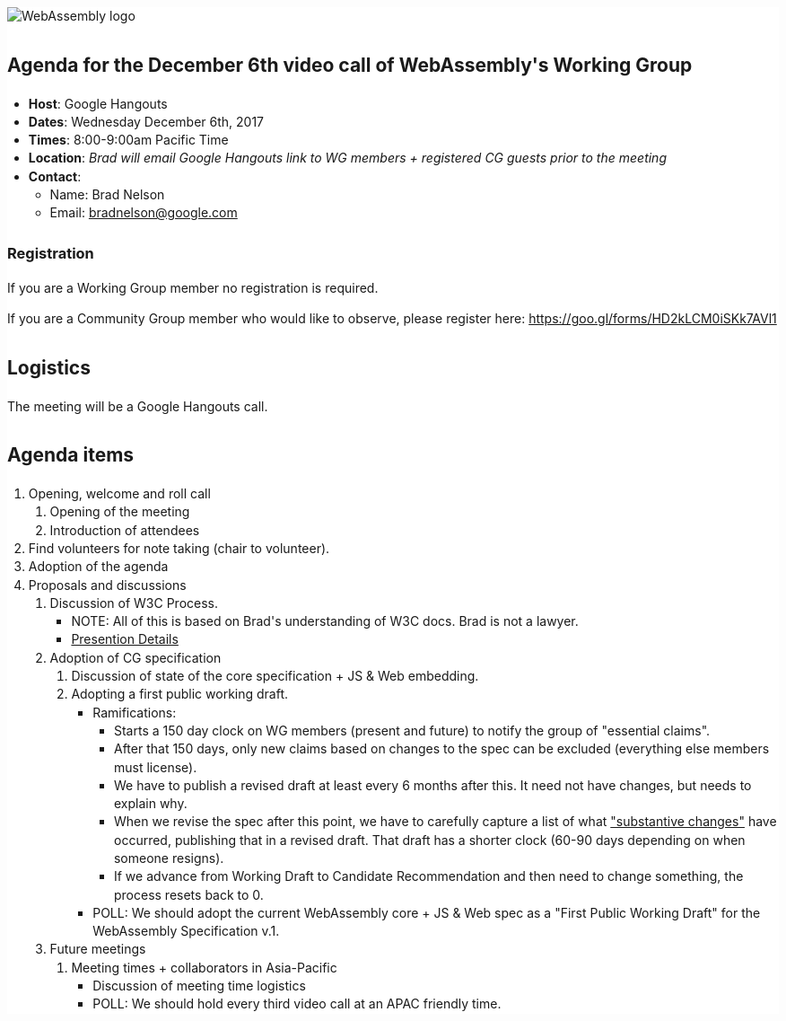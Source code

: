 ![WebAssembly logo](/images/WebAssembly.png)

## Agenda for the December 6th video call of WebAssembly's Working Group

- **Host**: Google Hangouts
- **Dates**: Wednesday December 6th, 2017
- **Times**: 8:00-9:00am Pacific Time
- **Location**: *Brad will email Google Hangouts link to WG members + registered CG guests prior to the meeting*
- **Contact**:
    - Name: Brad Nelson
    - Email: bradnelson@google.com

### Registration

If you are a Working Group member no registration is required.

If you are a Community Group member who would like to observe, please register
here:
https://goo.gl/forms/HD2kLCM0iSKk7AVl1

## Logistics

The meeting will be a Google Hangouts call.

## Agenda items

1. Opening, welcome and roll call
    1. Opening of the meeting
    1. Introduction of attendees
1. Find volunteers for note taking (chair to volunteer).
1. Adoption of the agenda
1. Proposals and discussions
    1. Discussion of W3C Process.
       * NOTE: All of this is based on Brad's understanding of W3C docs.
         Brad is not a lawyer.
       * [Presention Details](WG-12-06-process.md)
    1. Adoption of CG specification
       1. Discussion of state of the core specification + JS & Web embedding.
       1. Adopting a first public working draft.
          * Ramifications:
             * Starts a 150 day clock on WG members (present and future)
               to notify the group of "essential claims".
             * After that 150 days, only new claims based on changes to the
               spec can be excluded (everything else members must license).
             * We have to publish a revised draft at least every 6 months
               after this. It need not have changes, but needs to explain why.
             * When we revise the spec after this point, we have to carefully
               capture a list of what
               ["substantive changes"](https://www.w3.org/2017/Process-20170301/#substantive-change)
               have occurred,
               publishing that in a revised draft. That draft has a shorter
               clock (60-90 days depending on when someone resigns).
             * If we advance from Working Draft to Candidate Recommendation
               and then need to change something, the process resets back to 0.
          * POLL: We should adopt the current WebAssembly core + JS & Web
           spec as a "First Public Working Draft" for
           the WebAssembly Specification v.1.
    1. Future meetings
       1. Meeting times + collaborators in Asia-Pacific
           * Discussion of meeting time logistics
           * POLL: We should hold every third video call at an APAC friendly time.
